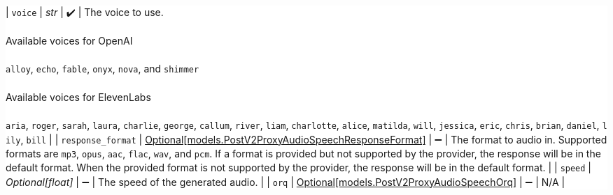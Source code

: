 | `voice`                                                                                                                                                                                                                                                                                                                                     | *str*                                                                                                                                                                                                                                                                                                                                       | :heavy_check_mark:                                                                                                                                                                                                                                                                                                                          | The voice to use. <br/><br/> Available voices for OpenAI <br/><br/> `alloy`, `echo`, `fable`, `onyx`, `nova`, and `shimmer` <br/><br/> Available voices for ElevenLabs <br/><br/> `aria`, `roger`, `sarah`, `laura`, `charlie`, `george`, `callum`, `river`, `liam`, `charlotte`, `alice`, `matilda`, `will`, `jessica`, `eric`, `chris`, `brian`, `daniel`, `lily`, `bill` |
| `response_format`                                                                                                                                                                                                                                                                                                                           | [Optional[models.PostV2ProxyAudioSpeechResponseFormat]](../../models/postv2proxyaudiospeechresponseformat.md)                                                                                                                                                                                                                               | :heavy_minus_sign:                                                                                                                                                                                                                                                                                                                          | The format to audio in. Supported formats are `mp3`, `opus`, `aac`, `flac`, `wav`, and `pcm`. If a format is provided but not supported by the provider, the response will be in the default format. When the provided format is not supported by the provider, the response will be in the default format.                                 |
| `speed`                                                                                                                                                                                                                                                                                                                                     | *Optional[float]*                                                                                                                                                                                                                                                                                                                           | :heavy_minus_sign:                                                                                                                                                                                                                                                                                                                          | The speed of the generated audio.                                                                                                                                                                                                                                                                                                           |
| `orq`                                                                                                                                                                                                                                                                                                                                       | [Optional[models.PostV2ProxyAudioSpeechOrq]](../../models/postv2proxyaudiospeechorq.md)                                                                                                                                                                                                                                                     | :heavy_minus_sign:                                                                                                                                                                                                                                                                                                                          | N/A                                                                                                                                                                                                                                                                                                                                         |